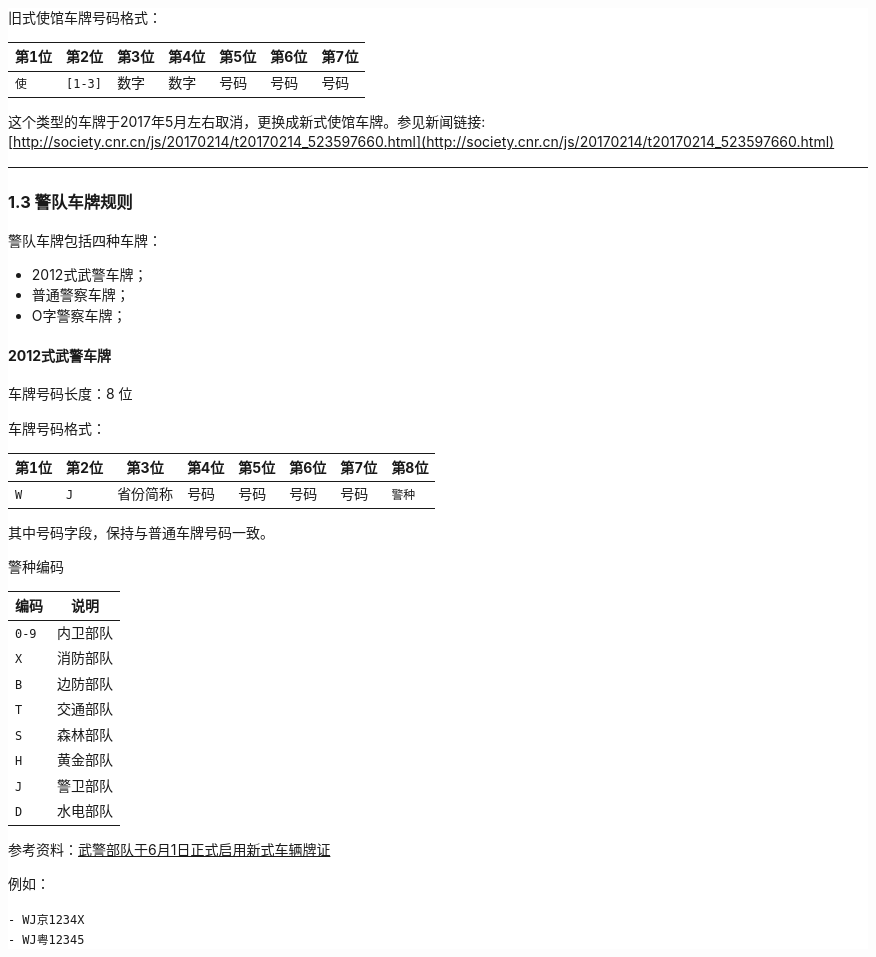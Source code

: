 旧式使馆车牌号码格式：

| 第1位  | 第2位     | 第3位  | 第4位  | 第5位  | 第6位  | 第7位  |
| ---- | ------- | ---- | ---- | ---- | ---- | ---- |
| `使`  | `[1-3]` | 数字   | 数字   | 号码   | 号码   | 号码   |

这个类型的车牌于2017年5月左右取消，更换成新式使馆车牌。参见新闻链接:[http://society.cnr.cn/js/20170214/t20170214_523597660.html](http://society.cnr.cn/js/20170214/t20170214_523597660.html)

------

### 1.3 警队车牌规则

警队车牌包括四种车牌：

- 2012式武警车牌；
- 普通警察车牌；
- O字警察车牌；

#### 2012式武警车牌

车牌号码长度：8 位

车牌号码格式：

| 第1位  | 第2位  | 第3位  | 第4位  | 第5位  | 第6位  | 第7位  | 第8位  |
| ---- | ---- | ---- | ---- | ---- | ---- | ---- | ---- |
| `W`  | `J`  | 省份简称 | 号码   | 号码   | 号码   | 号码   | `警种`   |

其中号码字段，保持与普通车牌号码一致。

警种编码

| 编码  | 说明  |
| ---- | ---- |
| `0-9`  | 内卫部队  |
| `X`  | 消防部队  |
| `B`  | 边防部队  |
| `T`  | 交通部队  |
| `S`  | 森林部队  |
| `H`  | 黄金部队  |
| `J`  | 警卫部队  |
| `D`  | 水电部队  |

参考资料：[武警部队于6月1日正式启用新式车辆牌证](http://mil.news.sina.com.cn/2013-06-03/1009726804.html)

例如：

```
- WJ京1234X
- WJ粤12345
```
